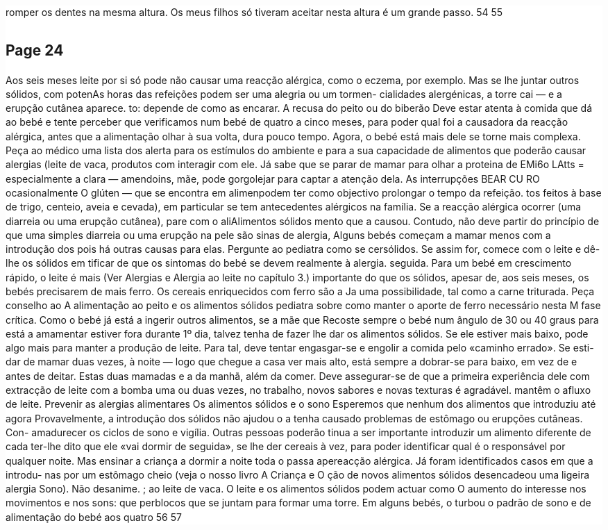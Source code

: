 romper os dentes na mesma altura. Os meus filhos só tiveram aceitar nesta altura é um grande passo.
54 55

## Page 24

Aos seis meses leite por si só pode não causar uma reacção alérgica, como o
eczema, por exemplo. Mas se lhe juntar outros sólidos, com potenAs horas das refeições podem ser uma alegria ou um tormen- cialidades alergénicas, a torre cai — e a erupção cutânea aparece.
to: depende de como as encarar. A recusa do peito ou do biberão Deve estar atenta à comida que dá ao bebé e tente perceber
que verificamos num bebé de quatro a cinco meses, para poder qual foi a causadora da reacção alérgica, antes que a alimentação
olhar à sua volta, dura pouco tempo. Agora, o bebé está mais dele se torne mais complexa. Peça ao médico uma lista dos
alerta para os estímulos do ambiente e para a sua capacidade de alimentos que poderão causar alergias (leite de vaca, produtos com
interagir com ele. Já sabe que se parar de mamar para olhar a proteina de EMi6o LAtts = especialmente a clara — amendoins,
mãe, pode gorgolejar para captar a atenção dela. As interrupções BEAR CU RO ocasionalmente O glúten — que se encontra em alimenpodem ter como objectivo prolongar o tempo da refeição. tos feitos à base de trigo, centeio, aveia e cevada), em particular
se tem antecedentes alérgicos na família. Se a reacção alérgica
ocorrer (uma diarreia ou uma erupção cutânea), pare com o aliAlimentos sólidos mento que a causou. Contudo, não deve partir do princípio de que
uma simples diarreia ou uma erupção na pele são sinas de alergia,
Alguns bebés começam a mamar menos com a introdução dos pois há outras causas para elas. Pergunte ao pediatra como se cersólidos. Se assim for, comece com o leite e dê-lhe os sólidos em tificar de que os sintomas do bebé se devem realmente à alergia.
seguida. Para um bebé em crescimento rápido, o leite é mais (Ver Alergias e Alergia ao leite no capítulo 3.)
importante do que os sólidos, apesar de, aos seis meses, os bebés
precisarem de mais ferro. Os cereais enriquecidos com ferro são a Ja
uma possibilidade, tal como a carne triturada. Peça conselho ao A alimentação ao peito e os alimentos sólidos
pediatra sobre como manter o aporte de ferro necessário nesta M
fase crítica. Como o bebé já está a ingerir outros alimentos, se a mãe que
Recoste sempre o bebé num ângulo de 30 ou 40 graus para está a amamentar estiver fora durante 1º dia, talvez tenha de fazer
lhe dar os alimentos sólidos. Se ele estiver mais baixo, pode algo mais para manter a produção de leite. Para tal, deve tentar
engasgar-se e engolir a comida pelo «caminho errado». Se esti- dar de mamar duas vezes, à noite — logo que chegue a casa
ver mais alto, está sempre a dobrar-se para baixo, em vez de e antes de deitar. Estas duas mamadas e a da manhã, além da
comer. Deve assegurar-se de que a primeira experiência dele com extracção de leite com a bomba uma ou duas vezes, no trabalho,
novos sabores e novas texturas é agradável. mantêm o afluxo de leite.
Prevenir as alergias alimentares Os alimentos sólidos e o sono
Esperemos que nenhum dos alimentos que introduziu até agora Provavelmente, a introdução dos sólidos não ajudou o a
tenha causado problemas de estômago ou erupções cutâneas. Con- amadurecer os ciclos de sono e vigília. Outras pessoas poderão
tinua a ser importante introduzir um alimento diferente de cada ter-lhe dito que ele «vai dormir de seguida», se lhe der cereais à
vez, para poder identificar qual é o responsável por qualquer noite. Mas ensinar a criança a dormir a noite toda o passa apereacção alérgica. Já foram identificados casos em que a introdu- nas por um estômago cheio (veja o nosso livro A Criança e O
ção de novos alimentos sólidos desencadeou uma ligeira alergia Sono). Não desanime. ;
ao leite de vaca. O leite e os alimentos sólidos podem actuar como O aumento do interesse nos movimentos e nos sons: que perblocos que se juntam para formar uma torre. Em alguns bebés, o turbou o padrão de sono e de alimentação do bebé aos quatro
56 57
